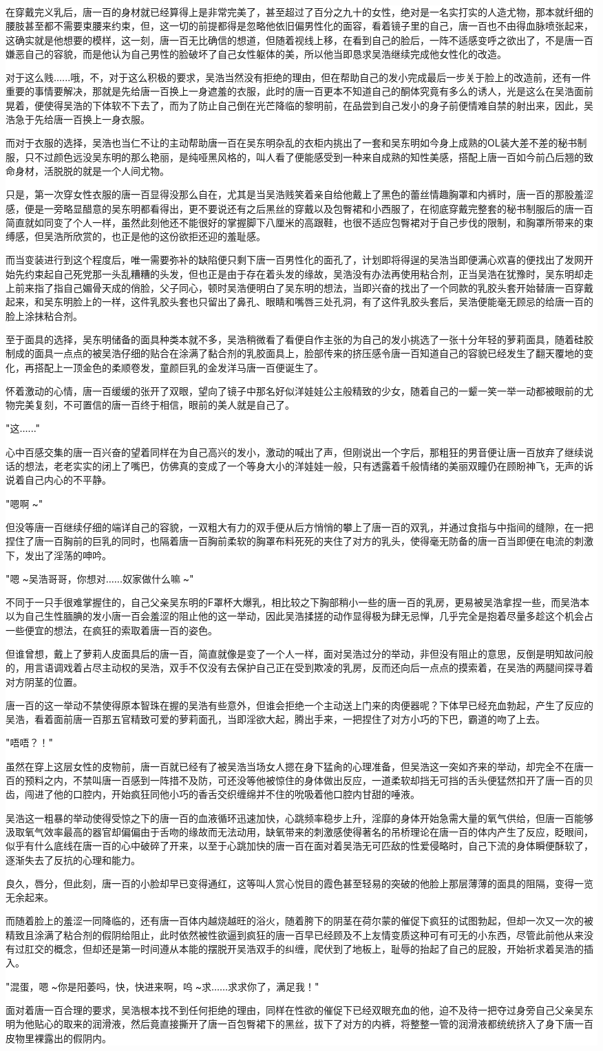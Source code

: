 在穿戴完义乳后，唐一百的身材就已经算得上是非常完美了，甚至超过了百分之九十的女性，绝对是一名实打实的人造尤物，那本就纤细的腰肢甚至都不需要束腰来约束，但，这一切的前提都得是忽略他依旧偏男性化的面容，看着镜子里的自己，唐一百也不由得血脉喷张起来，这确实就是他想要的模样，这一刻，唐一百无比确信的想道，但随着视线上移，在看到自己的脸后，一阵不适感变呼之欲出了，不是唐一百嫌恶自己的容貌，而是他认为自己男性的脸破坏了自己女性躯体的美，所以他当即恳求吴浩继续完成他女性化的改造。

对于这么贱......哦，不，对于这么积极的要求，吴浩当然没有拒绝的理由，但在帮助自己的发小完成最后一步关于脸上的改造前，还有一件重要的事情要解决，那就是先给唐一百换上一身遮羞的衣服，此时的唐一百更本不知道自己的酮体究竟有多么的诱人，光是这么在吴浩面前晃着，便使得吴浩的下体软不下去了，而为了防止自己倒在光芒降临的黎明前，在品尝到自己发小的身子前便情难自禁的射出来，因此，吴浩急于先给唐一百换上一身衣服。

而对于衣服的选择，吴浩也当仁不让的主动帮助唐一百在吴东明杂乱的衣柜内挑出了一套和吴东明如今身上成熟的OL装大差不差的秘书制服，只不过颜色远没吴东明的那么艳丽，是纯哑黑风格的，叫人看了便能感受到一种来自成熟的知性美感，搭配上唐一百如今前凸后翘的致命身材，活脱脱的就是一个人间尤物。

只是，第一次穿女性衣服的唐一百显得没那么自在，尤其是当吴浩贱笑着亲自给他戴上了黑色的蕾丝情趣胸罩和内裤时，唐一百的那股羞涩感，便是一旁略显醋意的吴东明都看得出，更不要说还有之后黑丝的穿戴以及包臀裙和小西服了，在彻底穿戴完整套的秘书制服后的唐一百简直就如同变了个人一样，虽然此刻他还不能很好的掌握脚下八厘米的高跟鞋，也很不适应包臀裙对于自己步伐的限制，和胸罩所带来的束缚感，但吴浩所欣赏的，也正是他的这份欲拒还迎的羞耻感。

而当变装进行到这个程度后，唯一需要弥补的缺陷便只剩下唐一百男性化的面孔了，计划即将得逞的吴浩当即便满心欢喜的便找出了发网开始先约束起自己死党那一头乱糟糟的头发，但也正是由于存在着头发的缘故，吴浩没有办法再使用粘合剂，正当吴浩在犹豫时，吴东明却走上前来指了指自己媚骨天成的俏脸，父子同心，顿时吴浩便明白了吴东明的想法，当即兴奋的找出了一个同款的乳胶头套开始替唐一百穿戴起来，和吴东明脸上的一样，这件乳胶头套也只留出了鼻孔、眼睛和嘴唇三处孔洞，有了这件乳胶头套后，吴浩便能毫无顾忌的给唐一百的脸上涂抹粘合剂。

至于面具的选择，吴东明储备的面具种类本就不多，吴浩稍微看了看便自作主张的为自己的发小挑选了一张十分年轻的萝莉面具，随着硅胶制成的面具一点点的被吴浩仔细的贴合在涂满了黏合剂的乳胶面具上，脸部传来的挤压感令唐一百知道自己的容貌已经发生了翻天覆地的变化，再搭配上一顶金色的柔顺卷发，童颜巨乳的金发洋马唐一百便诞生了。

怀着激动的心情，唐一百缓缓的张开了双眼，望向了镜子中那名好似洋娃娃公主般精致的少女，随着自己的一颦一笑一举一动都被眼前的尤物完美复刻，不可置信的唐一百终于相信，眼前的美人就是自己了。

"这......"

心中百感交集的唐一百兴奋的望着同样在为自己高兴的发小，激动的喊出了声，但刚说出一个字后，那粗狂的男音便让唐一百放弃了继续说话的想法，老老实实的闭上了嘴巴，仿佛真的变成了一个等身大小的洋娃娃一般，只有透露着千般情绪的美丽双瞳仍在顾盼神飞，无声的诉说着自己内心的不平静。

"嗯啊 ~"

但没等唐一百继续仔细的端详自己的容貌，一双粗大有力的双手便从后方悄悄的攀上了唐一百的双乳，并通过食指与中指间的缝隙，在一把捏住了唐一百胸前的巨乳的同时，也隔着唐一百胸前柔软的胸罩布料死死的夹住了对方的乳头，使得毫无防备的唐一百当即便在电流的刺激下，发出了淫荡的呻吟。

"嗯 ~吴浩哥哥，你想对......奴家做什么嘛 ~"

不同于一只手很难掌握住的，自己父亲吴东明的F罩杯大爆乳，相比较之下胸部稍小一些的唐一百的乳房，更易被吴浩拿捏一些，而吴浩本以为自己生性腼腆的发小唐一百会羞涩的阻止他的这一举动，因此吴浩揉搓的动作显得极为肆无忌惮，几乎完全是抱着尽量多趁这个机会占一些便宜的想法，在疯狂的索取着唐一百的姿色。

但谁曾想，戴上了萝莉人皮面具后的唐一百，简直就像是变了一个人一样，面对吴浩过分的举动，非但没有阻止的意思，反倒是明知故问般的，用言语调戏着占尽主动权的吴浩，双手不仅没有去保护自己正在受到欺凌的乳房，反而还向后一点点的摸索着，在吴浩的两腿间探寻着对方阴茎的位置。

唐一百的这一举动不禁使得原本智珠在握的吴浩有些意外，但谁会拒绝一个主动送上门来的肉便器呢？下体早已经充血勃起，产生了反应的吴浩，看着面前唐一百那五官精致可爱的萝莉面孔，当即淫欲大起，腾出手来，一把捏住了对方小巧的下巴，霸道的吻了上去。

"唔唔？！"

虽然在穿上这层女性的皮物前，唐一百就已经有了被吴浩当场女人摁在身下猛肏的心理准备，但吴浩这一突如齐来的举动，却完全不在唐一百的预料之内，不禁叫唐一百感到一阵措不及防，可还没等他被惊住的身体做出反应，一道柔软却挡无可挡的舌头便猛然扣开了唐一百的贝齿，闯进了他的口腔内，开始疯狂同他小巧的香舌交织缠绵并不住的吮吸着他口腔内甘甜的唾液。

吴浩这一粗暴的举动使得受惊之下的唐一百的血液循环迅速加快，心跳频率稳步上升，淫靡的身体开始急需大量的氧气供给，但唐一百能够汲取氧气效率最高的器官却偏偏由于舌吻的缘故而无法动用，缺氧带来的刺激感使得著名的吊桥理论在唐一百的体内产生了反应，眨眼间，似乎有什么底线在唐一百的心中破碎了开来，以至于心跳加快的唐一百在面对着吴浩无可匹敌的性爱侵略时，自己下流的身体瞬便酥软了，逐渐失去了反抗的心理和能力。

良久，唇分，但此刻，唐一百的小脸却早已变得通红，这等叫人赏心悦目的霞色甚至轻易的突破的他脸上那层薄薄的面具的阻隔，变得一览无余起来。

而随着脸上的羞涩一同降临的，还有唐一百体内越烧越旺的浴火，随着胯下的阴茎在荷尔蒙的催促下疯狂的试图勃起，但却一次又一次的被精致且涂满了粘合剂的假阴给阻止，此时依然被性欲逼到疯狂的唐一百早已经顾及不上友情变质这种可有可无的小东西，尽管此前他从来没有过肛交的概念，但却还是第一时间遵从本能的摆脱开吴浩双手的纠缠，爬伏到了地板上，耻辱的抬起了自己的屁股，开始祈求着吴浩的插入。

"混蛋，嗯 ~你是阳萎吗，快，快进来啊，呜 ~求......求求你了，满足我！"

面对着唐一百合理的要求，吴浩根本找不到任何拒绝的理由，同样在性欲的催促下已经双眼充血的他，迫不及待一把夺过身旁自己父亲吴东明为他贴心的取来的润滑液，然后竟直接撕开了唐一百包臀裙下的黑丝，拔下了对方的内裤，将整整一管的润滑液都统统挤入了身下唐一百皮物里裸露出的假阴内。

